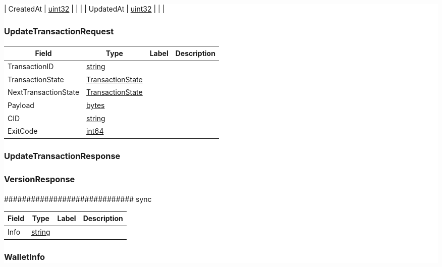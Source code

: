 | CreatedAt | [uint32](#uint32) |  |  |
| UpdatedAt | [uint32](#uint32) |  |  |






<a name="sphinx-proxy-v1-UpdateTransactionRequest"></a>

### UpdateTransactionRequest



| Field | Type | Label | Description |
| ----- | ---- | ----- | ----------- |
| TransactionID | [string](#string) |  |  |
| TransactionState | [TransactionState](#sphinx-proxy-v1-TransactionState) |  |  |
| NextTransactionState | [TransactionState](#sphinx-proxy-v1-TransactionState) |  |  |
| Payload | [bytes](#bytes) |  |  |
| CID | [string](#string) |  |  |
| ExitCode | [int64](#int64) |  |  |






<a name="sphinx-proxy-v1-UpdateTransactionResponse"></a>

### UpdateTransactionResponse







<a name="sphinx-proxy-v1-VersionResponse"></a>

### VersionResponse
############################# sync


| Field | Type | Label | Description |
| ----- | ---- | ----- | ----------- |
| Info | [string](#string) |  |  |






<a name="sphinx-proxy-v1-WalletInfo"></a>

### WalletInfo

